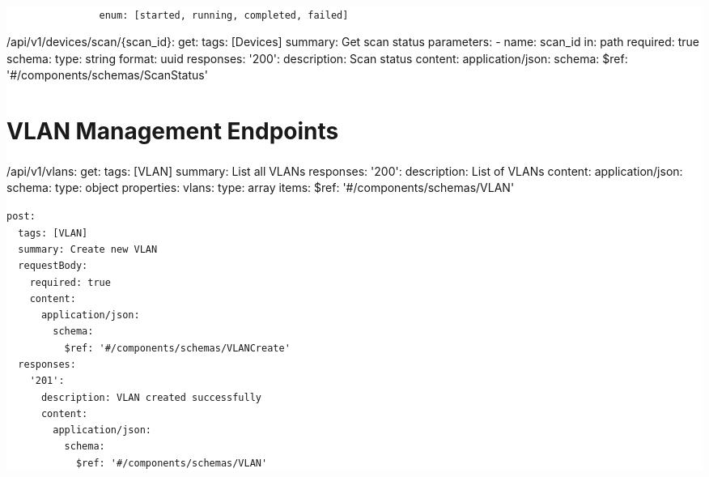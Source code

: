                     enum: [started, running, completed, failed]

  /api/v1/devices/scan/{scan_id}:
    get:
      tags: [Devices]
      summary: Get scan status
      parameters:
        - name: scan_id
          in: path
          required: true
          schema:
            type: string
            format: uuid
      responses:
        '200':
          description: Scan status
          content:
            application/json:
              schema:
                $ref: '#/components/schemas/ScanStatus'

  # VLAN Management Endpoints
  /api/v1/vlans:
    get:
      tags: [VLAN]
      summary: List all VLANs
      responses:
        '200':
          description: List of VLANs
          content:
            application/json:
              schema:
                type: object
                properties:
                  vlans:
                    type: array
                    items:
                      $ref: '#/components/schemas/VLAN'

    post:
      tags: [VLAN]
      summary: Create new VLAN
      requestBody:
        required: true
        content:
          application/json:
            schema:
              $ref: '#/components/schemas/VLANCreate'
      responses:
        '201':
          description: VLAN created successfully
          content:
            application/json:
              schema:
                $ref: '#/components/schemas/VLAN'
